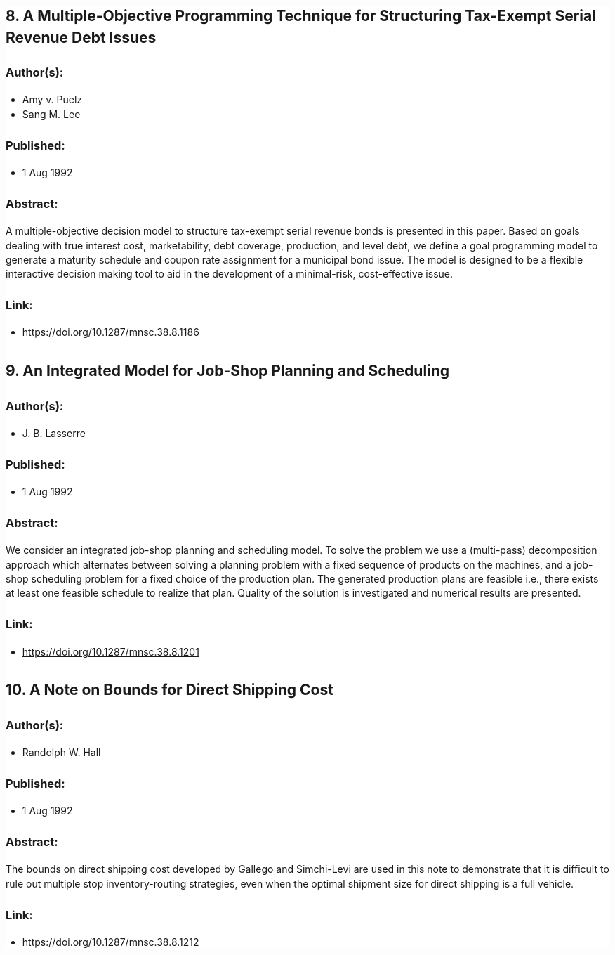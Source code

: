 ## 8. A Multiple-Objective Programming Technique for Structuring Tax-Exempt Serial Revenue Debt Issues
### Author(s):
- Amy v. Puelz
- Sang M. Lee
### Published:
- 1 Aug 1992
### Abstract:
A multiple-objective decision model to structure tax-exempt serial revenue bonds is presented in this paper. Based on goals dealing with true interest cost, marketability, debt coverage, production, and level debt, we define a goal programming model to generate a maturity schedule and coupon rate assignment for a municipal bond issue. The model is designed to be a flexible interactive decision making tool to aid in the development of a minimal-risk, cost-effective issue.
### Link:
- https://doi.org/10.1287/mnsc.38.8.1186

## 9. An Integrated Model for Job-Shop Planning and Scheduling
### Author(s):
- J. B. Lasserre
### Published:
- 1 Aug 1992
### Abstract:
We consider an integrated job-shop planning and scheduling model. To solve the problem we use a (multi-pass) decomposition approach which alternates between solving a planning problem with a fixed sequence of products on the machines, and a job-shop scheduling problem for a fixed choice of the production plan. The generated production plans are feasible i.e., there exists at least one feasible schedule to realize that plan. Quality of the solution is investigated and numerical results are presented.
### Link:
- https://doi.org/10.1287/mnsc.38.8.1201

## 10. A Note on Bounds for Direct Shipping Cost
### Author(s):
- Randolph W. Hall
### Published:
- 1 Aug 1992
### Abstract:
The bounds on direct shipping cost developed by Gallego and Simchi-Levi are used in this note to demonstrate that it is difficult to rule out multiple stop inventory-routing strategies, even when the optimal shipment size for direct shipping is a full vehicle.
### Link:
- https://doi.org/10.1287/mnsc.38.8.1212

